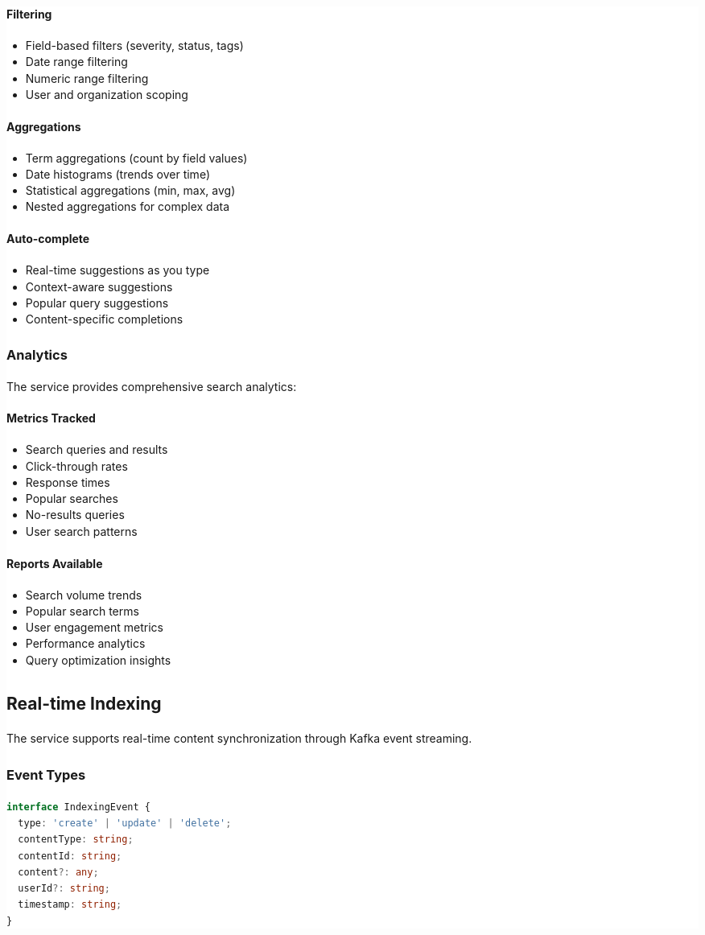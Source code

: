 #### Filtering
- Field-based filters (severity, status, tags)
- Date range filtering
- Numeric range filtering
- User and organization scoping

#### Aggregations
- Term aggregations (count by field values)
- Date histograms (trends over time)
- Statistical aggregations (min, max, avg)
- Nested aggregations for complex data

#### Auto-complete
- Real-time suggestions as you type
- Context-aware suggestions
- Popular query suggestions
- Content-specific completions

### Analytics

The service provides comprehensive search analytics:

#### Metrics Tracked
- Search queries and results
- Click-through rates
- Response times
- Popular searches
- No-results queries
- User search patterns

#### Reports Available
- Search volume trends
- Popular search terms
- User engagement metrics
- Performance analytics
- Query optimization insights

## Real-time Indexing

The service supports real-time content synchronization through Kafka event streaming.

### Event Types

```typescript
interface IndexingEvent {
  type: 'create' | 'update' | 'delete';
  contentType: string;
  contentId: string;
  content?: any;
  userId?: string;
  timestamp: string;
}
```
